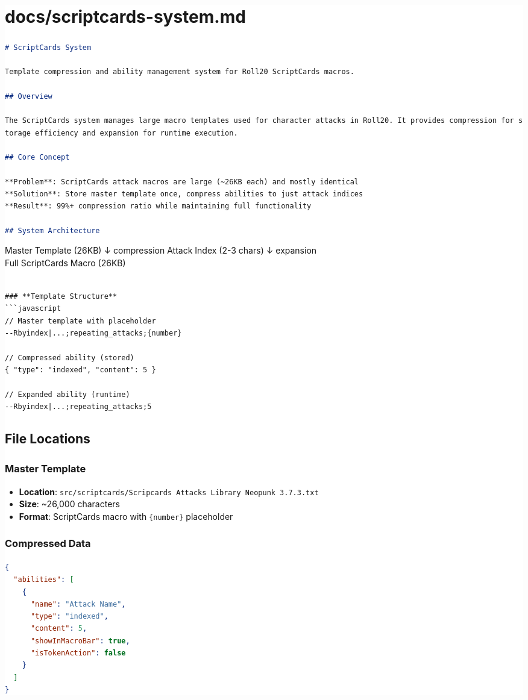 

# **docs/scriptcards-system.md**

```markdown
# ScriptCards System

Template compression and ability management system for Roll20 ScriptCards macros.

## Overview

The ScriptCards system manages large macro templates used for character attacks in Roll20. It provides compression for storage efficiency and expansion for runtime execution.

## Core Concept

**Problem**: ScriptCards attack macros are large (~26KB each) and mostly identical
**Solution**: Store master template once, compress abilities to just attack indices
**Result**: 99%+ compression ratio while maintaining full functionality

## System Architecture

```
Master Template (26KB)
    ↓ compression
Attack Index (2-3 chars)
    ↓ expansion  
Full ScriptCards Macro (26KB)
```

### **Template Structure**
```javascript
// Master template with placeholder
--Rbyindex|...;repeating_attacks;{number}

// Compressed ability (stored)
{ "type": "indexed", "content": 5 }

// Expanded ability (runtime)
--Rbyindex|...;repeating_attacks;5
```

## File Locations

### **Master Template**
- **Location**: `src/scriptcards/Scripcards Attacks Library Neopunk 3.7.3.txt`
- **Size**: ~26,000 characters
- **Format**: ScriptCards macro with `{number}` placeholder

### **Compressed Data**
```json
{
  "abilities": [
    {
      "name": "Attack Name",
      "type": "indexed",
      "content": 5,
      "showInMacroBar": true,
      "isTokenAction": false
    }
  ]
}
```
